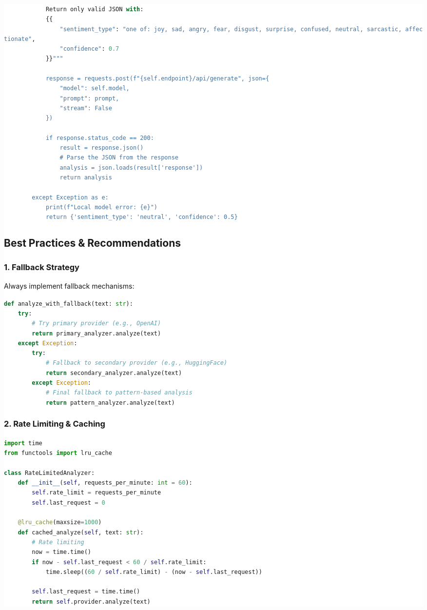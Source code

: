 ```python
            Return only valid JSON with:
            {{
                "sentiment_type": "one of: joy, sad, angry, fear, disgust, surprise, confused, neutral, sarcastic, affectionate",
                "confidence": 0.7
            }}"""
            
            response = requests.post(f"{self.endpoint}/api/generate", json={
                "model": self.model,
                "prompt": prompt,
                "stream": False
            })
            
            if response.status_code == 200:
                result = response.json()
                # Parse the JSON from the response
                analysis = json.loads(result['response'])
                return analysis
                
        except Exception as e:
            print(f"Local model error: {e}")
            return {'sentiment_type': 'neutral', 'confidence': 0.5}
```

## Best Practices & Recommendations

### 1. Fallback Strategy
Always implement fallback mechanisms:
```python
def analyze_with_fallback(text: str):
    try:
        # Try primary provider (e.g., OpenAI)
        return primary_analyzer.analyze(text)
    except Exception:
        try:
            # Fallback to secondary provider (e.g., HuggingFace)
            return secondary_analyzer.analyze(text)
        except Exception:
            # Final fallback to pattern-based analysis
            return pattern_analyzer.analyze(text)
```

### 2. Rate Limiting & Caching
```python
import time
from functools import lru_cache

class RateLimitedAnalyzer:
    def __init__(self, requests_per_minute: int = 60):
        self.rate_limit = requests_per_minute
        self.last_request = 0
    
    @lru_cache(maxsize=1000)
    def cached_analyze(self, text: str):
        # Rate limiting
        now = time.time()
        if now - self.last_request < 60 / self.rate_limit:
            time.sleep((60 / self.rate_limit) - (now - self.last_request))
        
        self.last_request = time.time()
        return self.provider.analyze(text)
```

